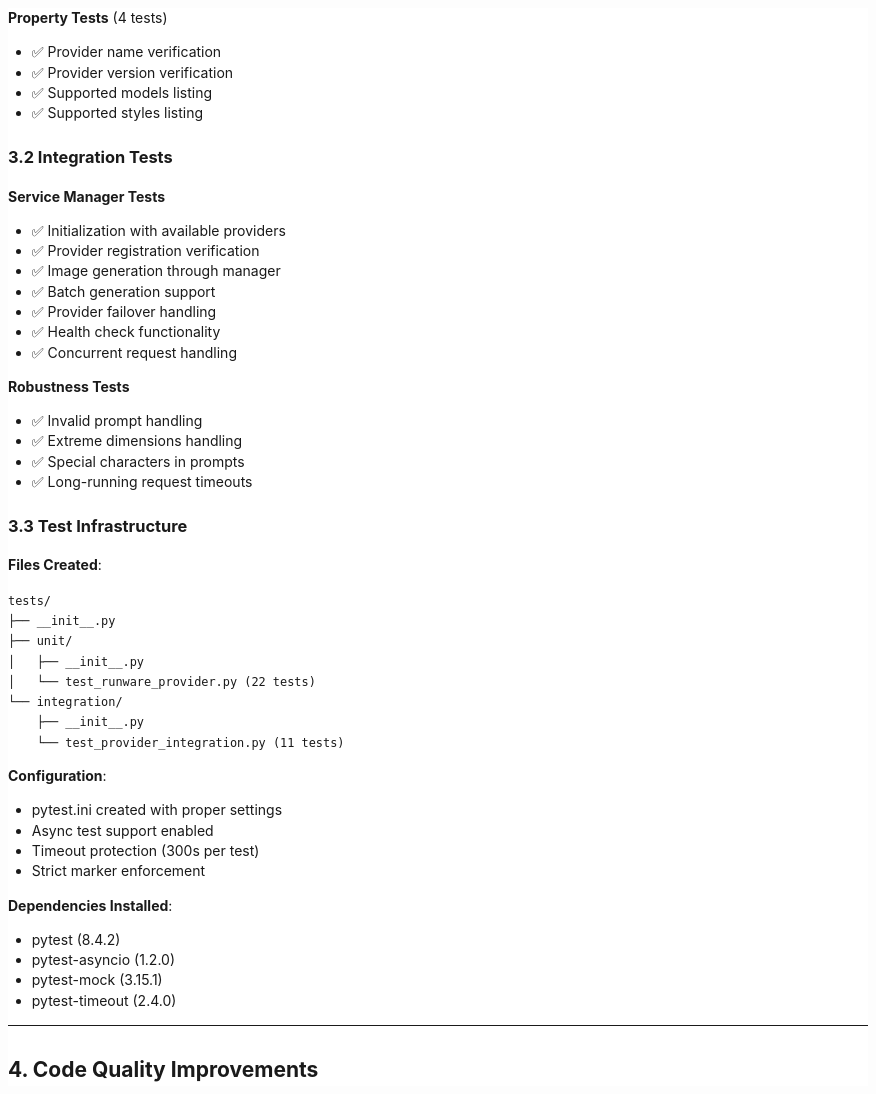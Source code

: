 **Property Tests** (4 tests)
- ✅ Provider name verification
- ✅ Provider version verification
- ✅ Supported models listing
- ✅ Supported styles listing

### 3.2 Integration Tests

**Service Manager Tests**
- ✅ Initialization with available providers
- ✅ Provider registration verification
- ✅ Image generation through manager
- ✅ Batch generation support
- ✅ Provider failover handling
- ✅ Health check functionality
- ✅ Concurrent request handling

**Robustness Tests**
- ✅ Invalid prompt handling
- ✅ Extreme dimensions handling
- ✅ Special characters in prompts
- ✅ Long-running request timeouts

### 3.3 Test Infrastructure

**Files Created**:
```
tests/
├── __init__.py
├── unit/
│   ├── __init__.py
│   └── test_runware_provider.py (22 tests)
└── integration/
    ├── __init__.py
    └── test_provider_integration.py (11 tests)
```

**Configuration**:
- pytest.ini created with proper settings
- Async test support enabled
- Timeout protection (300s per test)
- Strict marker enforcement

**Dependencies Installed**:
- pytest (8.4.2)
- pytest-asyncio (1.2.0)
- pytest-mock (3.15.1)
- pytest-timeout (2.4.0)

---

## 4. Code Quality Improvements
